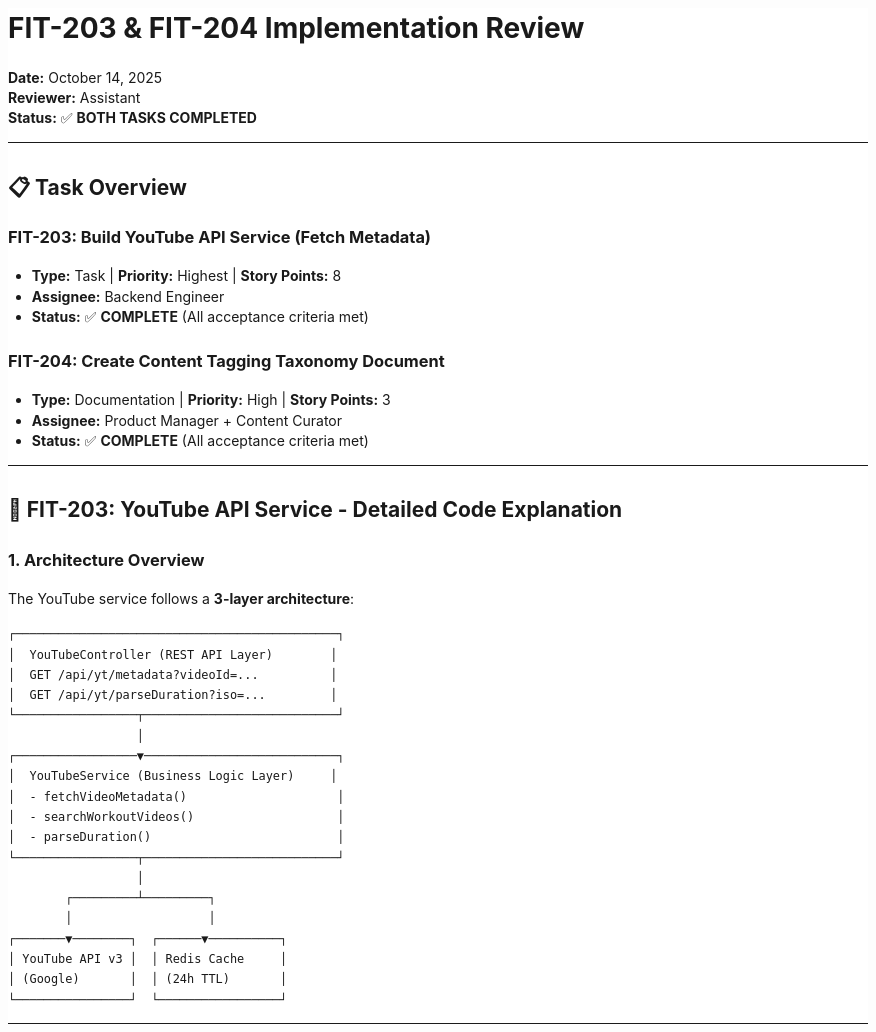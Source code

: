 # FIT-203 & FIT-204 Implementation Review
**Date:** October 14, 2025  
**Reviewer:** Assistant  
**Status:** ✅ **BOTH TASKS COMPLETED**

---

## 📋 Task Overview

### FIT-203: Build YouTube API Service (Fetch Metadata)
- **Type:** Task | **Priority:** Highest | **Story Points:** 8
- **Assignee:** Backend Engineer
- **Status:** ✅ **COMPLETE** (All acceptance criteria met)

### FIT-204: Create Content Tagging Taxonomy Document
- **Type:** Documentation | **Priority:** High | **Story Points:** 3
- **Assignee:** Product Manager + Content Curator
- **Status:** ✅ **COMPLETE** (All acceptance criteria met)

---

## 🎯 FIT-203: YouTube API Service - Detailed Code Explanation

### 1. Architecture Overview

The YouTube service follows a **3-layer architecture**:

```
┌─────────────────────────────────────────────┐
│  YouTubeController (REST API Layer)        │
│  GET /api/yt/metadata?videoId=...          │
│  GET /api/yt/parseDuration?iso=...         │
└─────────────────┬───────────────────────────┘
                  │
┌─────────────────▼───────────────────────────┐
│  YouTubeService (Business Logic Layer)     │
│  - fetchVideoMetadata()                     │
│  - searchWorkoutVideos()                    │
│  - parseDuration()                          │
└─────────────────┬───────────────────────────┘
                  │
        ┌─────────┴─────────┐
        │                   │
┌───────▼────────┐  ┌──────▼──────────┐
│ YouTube API v3 │  │ Redis Cache     │
│ (Google)       │  │ (24h TTL)       │
└────────────────┘  └─────────────────┘
```

---